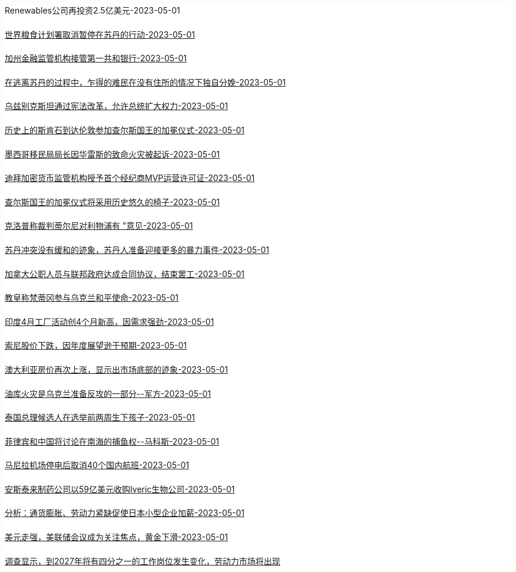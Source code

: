 Renewables公司再投资2.5亿美元-2023-05-01</a><br/><br/><a target=_blank rel=nofollow href="https://www.reuters.com/world/africa/world-food-programme-lifts-suspension-operations-sudan-2023-05-01/" >世界粮食计划署取消暂停在苏丹的行动-2023-05-01</a><br/><br/><a target=_blank rel=nofollow href="https://www.reuters.com/business/finance/california-financial-regulator-takes-possession-first-republic-bank-2023-05-01/" >加州金融监管机构接管第一共和银行-2023-05-01</a><br/><br/><a target=_blank rel=nofollow href="https://www.reuters.com/world/africa/flight-sudan-refugees-chad-give-birth-alone-without-shelter-2023-05-01/" >在逃离苏丹的过程中，乍得的难民在没有住所的情况下独自分娩-2023-05-01</a><br/><br/><a target=_blank rel=nofollow href="https://www.reuters.com/world/asia-pacific/uzbekistan-passes-constitutional-reform-allowing-president-extend-powers-2023-05-01/" >乌兹别克斯坦通过宪法改革，允许总统扩大权力-2023-05-01</a><br/><br/><a target=_blank rel=nofollow href="https://www.reuters.com/world/uk/historic-stone-scone-reaches-london-king-charles-coronation-2023-04-29/" >历史上的斯肯石到达伦敦参加查尔斯国王的加冕仪式-2023-05-01</a><br/><br/><a target=_blank rel=nofollow href="https://www.reuters.com/world/americas/head-mexican-migration-authority-charged-over-deadly-juarez-fire-2023-05-01/" >墨西哥移民局局长因华雷斯的致命火灾被起诉-2023-05-01</a><br/><br/><a target=_blank rel=nofollow href="https://www.reuters.com/technology/dubai-crypto-regulator-awards-first-broker-dealer-mvp-operational-license-2023-05-01/" >迪拜加密货币监管机构授予首个经纪商MVP运营许可证-2023-05-01</a><br/><br/><a target=_blank rel=nofollow href="https://www.reuters.com/world/uk/king-charles-coronation-feature-historic-chairs-2023-04-30/" >查尔斯国王的加冕仪式将采用历史悠久的椅子-2023-05-01</a><br/><br/><a target=_blank rel=nofollow href="https://www.reuters.com/sports/soccer/klopp-says-referee-tierney-has-something-against-liverpool-2023-05-01/" >克洛普称裁判蒂尔尼对利物浦有 "意见-2023-05-01</a><br/><br/><a target=_blank rel=nofollow href="https://www.reuters.com/world/africa/sudan-conflict-shows-no-sign-easing-sudanese-brace-more-violence-2023-05-01/" >苏丹冲突没有缓和的迹象，苏丹人准备迎接更多的暴力事件-2023-05-01</a><br/><br/><a target=_blank rel=nofollow href="https://www.reuters.com/world/americas/canada-public-workers-reach-contract-agreement-with-federal-govt-ending-strike-2023-05-01/" >加拿大公职人员与联邦政府达成合同协议，结束罢工-2023-05-01</a><br/><br/><a target=_blank rel=nofollow href="https://www.reuters.com/world/europe/pope-says-vatican-involved-ukraine-peace-mission-2023-04-30/" >教皇称梵蒂冈参与乌克兰和平使命-2023-05-01</a><br/><br/><a target=_blank rel=nofollow href="https://www.reuters.com/world/india/india-april-factory-activity-hits-4-month-high-robust-demand-2023-05-01/" >印度4月工厂活动创4个月新高，因需求强劲-2023-05-01</a><br/><br/><a target=_blank rel=nofollow href="https://www.reuters.com/technology/sony-shares-tumble-weaker-than-expected-annual-outlook-2023-05-01/" >索尼股价下跌，因年度展望逊于预期-2023-05-01</a><br/><br/><a target=_blank rel=nofollow href="https://www.reuters.com/markets/australias-home-prices-rise-again-sign-market-bottom-2023-05-01/" >澳大利亚房价再次上涨，显示出市场底部的迹象-2023-05-01</a><br/><br/><a target=_blank rel=nofollow href="https://www.reuters.com/world/europe/oil-fire-part-ukraines-preparation-counter-offensive-military-2023-05-01/" >油库火灾是乌克兰准备反攻的一部分--军方-2023-05-01</a><br/><br/><a target=_blank rel=nofollow href="https://www.reuters.com/world/asia-pacific/thai-pm-candidate-gives-birth-two-weeks-before-election-2023-05-01/" >泰国总理候选人在选举前两周生下孩子-2023-05-01</a><br/><br/><a target=_blank rel=nofollow href="https://www.reuters.com/world/asia-pacific/philippines-china-discuss-fishing-rights-south-china-sea-marcos-2023-05-01/" >菲律宾和中国将讨论在南海的捕鱼权--马科斯-2023-05-01</a><br/><br/><a target=_blank rel=nofollow href="https://www.reuters.com/world/asia-pacific/manila-airport-cancels-40-domestic-flights-after-power-outage-2023-05-01/" >马尼拉机场停电后取消40个国内航班-2023-05-01</a><br/><br/><a target=_blank rel=nofollow href="https://www.reuters.com/markets/deals/astellas-pharma-buys-iveric-bio-59-bln-2023-04-30/" >安斯泰来制药公司以59亿美元收购Iveric生物公司-2023-05-01</a><br/><br/><a target=_blank rel=nofollow href="https://www.reuters.com/world/asia-pacific/inflation-labour-crunch-prodding-japans-smaller-firms-raise-pay-2023-04-30/" >分析：通货膨胀、劳动力紧缺促使日本小型企业加薪-2023-05-01</a><br/><br/><a target=_blank rel=nofollow href="https://www.reuters.com/markets/commodities/gold-slips-firmer-dollar-spotlight-fed-meeting-2023-05-01/" >美元走强，美联储会议成为关注焦点，黄金下滑-2023-05-01</a><br/><br/><a target=_blank rel=nofollow href="https://www.reuters.com/world/europe/labour-market-churn-ahead-with-quarter-jobs-changing-by-2027-survey-2023-04-30/" >调查显示，到2027年将有四分之一的工作岗位发生变化，劳动力市场将出现
